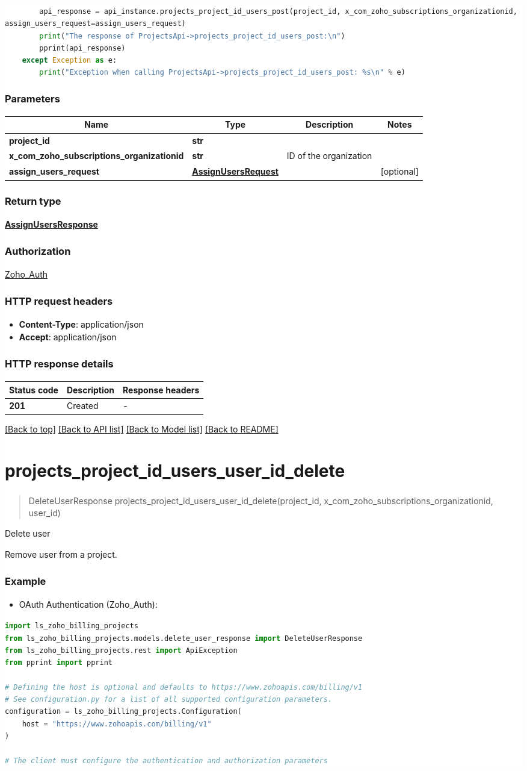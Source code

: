 ```python
        api_response = api_instance.projects_project_id_users_post(project_id, x_com_zoho_subscriptions_organizationid, assign_users_request=assign_users_request)
        print("The response of ProjectsApi->projects_project_id_users_post:\n")
        pprint(api_response)
    except Exception as e:
        print("Exception when calling ProjectsApi->projects_project_id_users_post: %s\n" % e)
```



### Parameters


Name | Type | Description  | Notes
------------- | ------------- | ------------- | -------------
 **project_id** | **str**|  | 
 **x_com_zoho_subscriptions_organizationid** | **str**| ID of the organization | 
 **assign_users_request** | [**AssignUsersRequest**](AssignUsersRequest.md)|  | [optional] 

### Return type

[**AssignUsersResponse**](AssignUsersResponse.md)

### Authorization

[Zoho_Auth](../README.md#Zoho_Auth)

### HTTP request headers

 - **Content-Type**: application/json
 - **Accept**: application/json

### HTTP response details

| Status code | Description | Response headers |
|-------------|-------------|------------------|
**201** | Created |  -  |

[[Back to top]](#) [[Back to API list]](../README.md#documentation-for-api-endpoints) [[Back to Model list]](../README.md#documentation-for-models) [[Back to README]](../README.md)

# **projects_project_id_users_user_id_delete**
> DeleteUserResponse projects_project_id_users_user_id_delete(project_id, x_com_zoho_subscriptions_organizationid, user_id)

Delete user

Remove user from a project.

### Example

* OAuth Authentication (Zoho_Auth):

```python
import ls_zoho_billing_projects
from ls_zoho_billing_projects.models.delete_user_response import DeleteUserResponse
from ls_zoho_billing_projects.rest import ApiException
from pprint import pprint

# Defining the host is optional and defaults to https://www.zohoapis.com/billing/v1
# See configuration.py for a list of all supported configuration parameters.
configuration = ls_zoho_billing_projects.Configuration(
    host = "https://www.zohoapis.com/billing/v1"
)

# The client must configure the authentication and authorization parameters
```